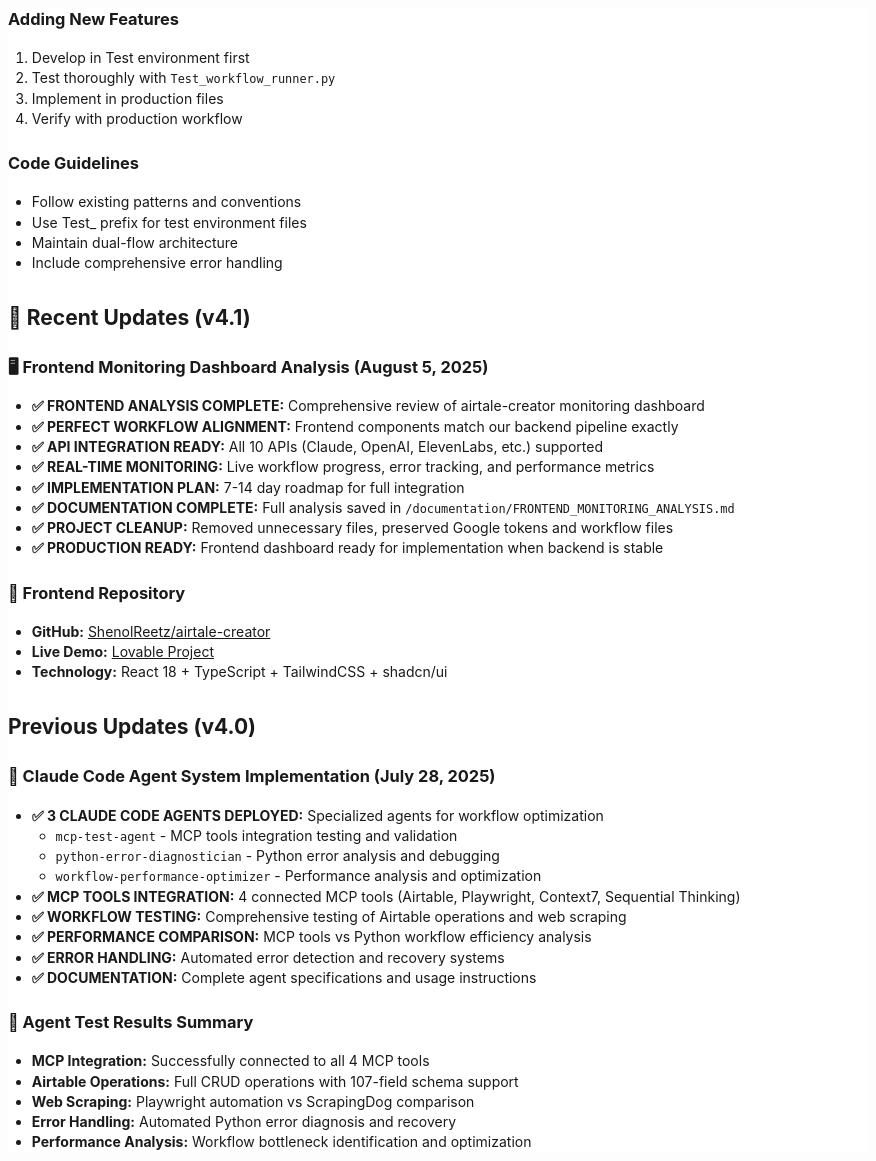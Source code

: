 ### Adding New Features
1. Develop in Test environment first
2. Test thoroughly with `Test_workflow_runner.py`
3. Implement in production files
4. Verify with production workflow

### Code Guidelines
- Follow existing patterns and conventions
- Use Test_ prefix for test environment files
- Maintain dual-flow architecture
- Include comprehensive error handling

## 📝 Recent Updates (v4.1)

### 🖥️ Frontend Monitoring Dashboard Analysis (August 5, 2025)
- **✅ FRONTEND ANALYSIS COMPLETE:** Comprehensive review of airtale-creator monitoring dashboard
- **✅ PERFECT WORKFLOW ALIGNMENT:** Frontend components match our backend pipeline exactly
- **✅ API INTEGRATION READY:** All 10 APIs (Claude, OpenAI, ElevenLabs, etc.) supported
- **✅ REAL-TIME MONITORING:** Live workflow progress, error tracking, and performance metrics
- **✅ IMPLEMENTATION PLAN:** 7-14 day roadmap for full integration
- **✅ DOCUMENTATION COMPLETE:** Full analysis saved in `/documentation/FRONTEND_MONITORING_ANALYSIS.md`
- **✅ PROJECT CLEANUP:** Removed unnecessary files, preserved Google tokens and workflow files
- **✅ PRODUCTION READY:** Frontend dashboard ready for implementation when backend is stable

### 🔗 Frontend Repository
- **GitHub:** [ShenolReetz/airtale-creator](https://github.com/ShenolReetz/airtale-creator)
- **Live Demo:** [Lovable Project](https://lovable.dev/projects/ea174137-d7f9-43f0-8563-9b914a250541)
- **Technology:** React 18 + TypeScript + TailwindCSS + shadcn/ui

## Previous Updates (v4.0)

### 🤖 Claude Code Agent System Implementation (July 28, 2025)
- **✅ 3 CLAUDE CODE AGENTS DEPLOYED:** Specialized agents for workflow optimization
  - `mcp-test-agent` - MCP tools integration testing and validation
  - `python-error-diagnostician` - Python error analysis and debugging
  - `workflow-performance-optimizer` - Performance analysis and optimization
- **✅ MCP TOOLS INTEGRATION:** 4 connected MCP tools (Airtable, Playwright, Context7, Sequential Thinking)
- **✅ WORKFLOW TESTING:** Comprehensive testing of Airtable operations and web scraping
- **✅ PERFORMANCE COMPARISON:** MCP tools vs Python workflow efficiency analysis
- **✅ ERROR HANDLING:** Automated error detection and recovery systems
- **✅ DOCUMENTATION:** Complete agent specifications and usage instructions

### 🎯 Agent Test Results Summary
- **MCP Integration:** Successfully connected to all 4 MCP tools
- **Airtable Operations:** Full CRUD operations with 107-field schema support
- **Web Scraping:** Playwright automation vs ScrapingDog comparison
- **Error Handling:** Automated Python error diagnosis and recovery
- **Performance Analysis:** Workflow bottleneck identification and optimization
